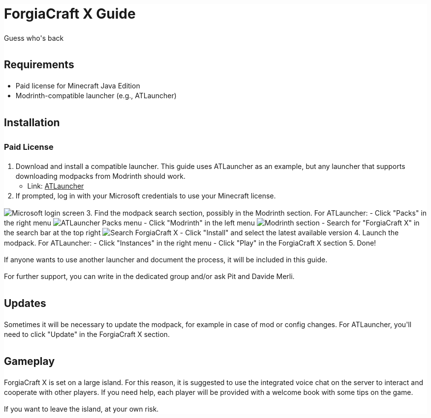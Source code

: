 # ForgiaCraft X Guide

Guess who's back

## Requirements

- Paid license for Minecraft Java Edition
- Modrinth-compatible launcher (e.g., ATLauncher)

## Installation

### Paid License

1. Download and install a compatible launcher. This guide uses ATLauncher as an example, but any launcher that supports downloading modpacks from Modrinth should work.
    - Link: [ATLauncher](https://atlauncher.com/downloads)
2. If prompted, log in with your Microsoft credentials to use your Minecraft license.
<img src="/images/installation/01-microsoft-login.png" alt="Microsoft login screen" style="width: 100%">
3. Find the modpack search section, possibly in the Modrinth section. For ATLauncher:
    - Click "Packs" in the right menu
    <img src="/images/installation/02-atlauncher-packs-menu.png" alt="ATLauncher Packs menu" style="width: 100%">
    - Click "Modrinth" in the left menu
    <img src="/images/installation/03-modrinth-section.png" alt="Modrinth section" style="width: 100%">
    - Search for "ForgiaCraft X" in the search bar at the top right
    <img src="/images/installation/04-search-forgiacraft.png" alt="Search ForgiaCraft X" style="width: 100%">
    - Click "Install" and select the latest available version
4. Launch the modpack. For ATLauncher:
    - Click "Instances" in the right menu
    - Click "Play" in the ForgiaCraft X section
5. Done!

If anyone wants to use another launcher and document the process, it will be included in this guide.

For further support, you can write in the dedicated group and/or ask Pit and Davide Merli.

## Updates

Sometimes it will be necessary to update the modpack, for example in case of mod or config changes. For ATLauncher, you'll need to click "Update" in the ForgiaCraft X section.

## Gameplay

ForgiaCraft X is set on a large island. For this reason, it is suggested to use the integrated voice chat on the server to interact and cooperate with other players. If you need help, each player will be provided with a welcome book with some tips on the game.

If you want to leave the island, at your own risk.
